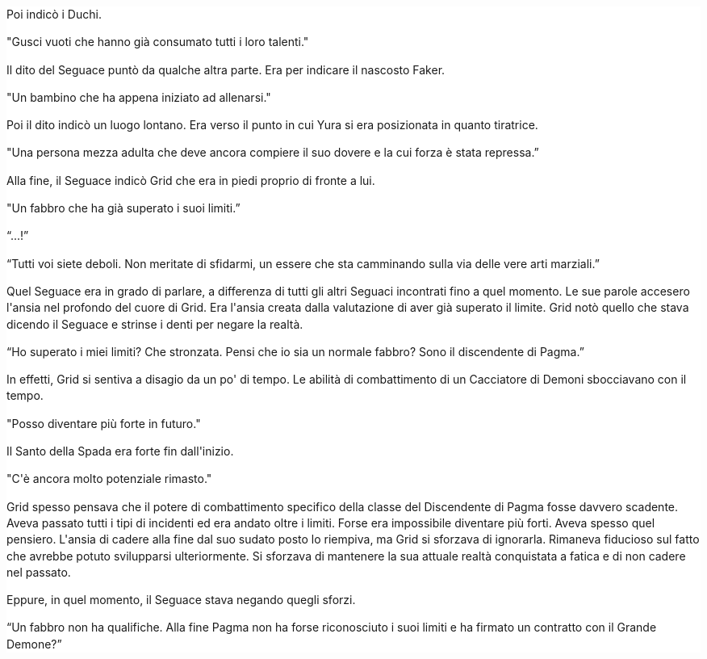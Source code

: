 
Poi indicò i Duchi.


"Gusci vuoti che hanno già consumato tutti i loro talenti."


Il dito del Seguace puntò da qualche altra parte. Era per indicare il nascosto Faker.


"Un bambino che ha appena iniziato ad allenarsi."


Poi il dito indicò un luogo lontano. Era verso il punto in cui Yura si era posizionata in quanto tiratrice.


"Una persona mezza adulta che deve ancora compiere il suo dovere e la cui forza è stata repressa.”


Alla fine, il Seguace indicò Grid che era in piedi proprio di fronte a lui.


"Un fabbro che ha già superato i suoi limiti.”


“...!”


“Tutti voi siete deboli. Non meritate di sfidarmi, un essere che sta camminando sulla via delle vere arti marziali.”


Quel Seguace era in grado di parlare, a differenza di tutti gli altri Seguaci incontrati fino a quel momento. Le sue parole accesero l'ansia nel profondo del cuore di Grid. Era l'ansia creata dalla valutazione di aver già superato il limite. Grid notò quello che stava dicendo il Seguace e strinse i denti per negare la realtà.


“Ho superato i miei limiti? Che stronzata. Pensi che io sia un normale fabbro? Sono il discendente di Pagma.”


In effetti, Grid si sentiva a disagio da un po' di tempo. Le abilità di combattimento di un Cacciatore di Demoni sbocciavano con il tempo.


"Posso diventare più forte in futuro."


Il Santo della Spada era forte fin dall'inizio.


"C'è ancora molto potenziale rimasto."


Grid spesso pensava che il potere di combattimento specifico della classe del Discendente di Pagma fosse davvero scadente. Aveva passato tutti i tipi di incidenti ed era andato oltre i limiti. Forse era impossibile diventare più forti. Aveva spesso quel pensiero. L'ansia di cadere alla fine dal suo sudato posto lo riempiva, ma Grid si sforzava di ignorarla. Rimaneva fiducioso sul fatto che avrebbe potuto svilupparsi ulteriormente. Si sforzava di mantenere la sua attuale realtà conquistata a fatica e di non cadere nel passato.


Eppure, in quel momento, il Seguace stava negando quegli sforzi.


“Un fabbro non ha qualifiche. Alla fine Pagma non ha forse riconosciuto i suoi limiti e ha firmato un contratto con il Grande Demone?”
